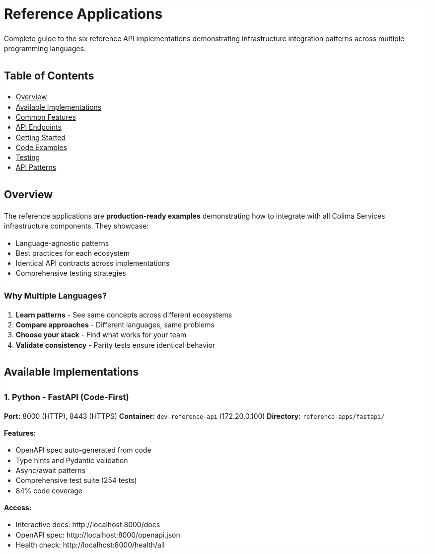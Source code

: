# Reference Applications

Complete guide to the six reference API implementations demonstrating infrastructure integration patterns across multiple programming languages.

## Table of Contents

- [Overview](#overview)
- [Available Implementations](#available-implementations)
- [Common Features](#common-features)
- [API Endpoints](#api-endpoints)
- [Getting Started](#getting-started)
- [Code Examples](#code-examples)
- [Testing](#testing)
- [API Patterns](#api-patterns)

## Overview

The reference applications are **production-ready examples** demonstrating how to integrate with all Colima Services infrastructure components. They showcase:

- Language-agnostic patterns
- Best practices for each ecosystem
- Identical API contracts across implementations
- Comprehensive testing strategies

### Why Multiple Languages?

1. **Learn patterns** - See same concepts across different ecosystems
2. **Compare approaches** - Different languages, same problems
3. **Choose your stack** - Find what works for your team
4. **Validate consistency** - Parity tests ensure identical behavior

## Available Implementations

### 1. Python - FastAPI (Code-First)

**Port:** 8000 (HTTP), 8443 (HTTPS)
**Container:** `dev-reference-api` (172.20.0.100)
**Directory:** `reference-apps/fastapi/`

**Features:**
- OpenAPI spec auto-generated from code
- Type hints and Pydantic validation
- Async/await patterns
- Comprehensive test suite (254 tests)
- 84% code coverage

**Access:**
- Interactive docs: http://localhost:8000/docs
- OpenAPI spec: http://localhost:8000/openapi.json
- Health check: http://localhost:8000/health/all
